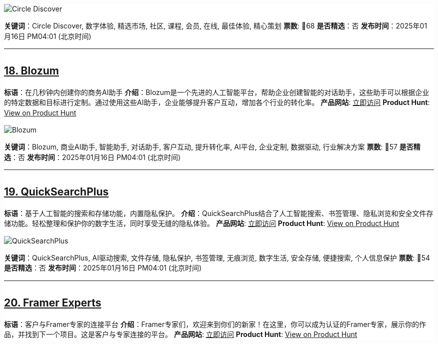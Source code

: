 ![Circle Discover](https://ph-files.imgix.net/0b0aa7ce-537b-4967-94ce-2c8c51f5bebd.png?auto=format&fit=crop&frame=1&h=512&w=1024)

**关键词**：Circle Discover, 数字体验, 精选市场, 社区, 课程, 会员, 在线, 最佳体验, 精心策划
**票数**: 🔺68
**是否精选**：否
**发布时间**：2025年01月16日 PM04:01 (北京时间)

---

## [18. Blozum](https://www.producthunt.com/posts/blozum-2?utm_campaign=producthunt-api&utm_medium=api-v2&utm_source=Application%3A+daily+ph+%28ID%3A+133301%29)
**标语**：在几秒钟内创建你的商务AI助手
**介绍**：Blozum是一个先进的人工智能平台，帮助企业创建智能的对话助手，这些助手可以根据企业的特定数据和目标进行定制。通过使用这些AI助手，企业能够提升客户互动，增加各个行业的转化率。
**产品网站**: [立即访问](https://www.producthunt.com/r/GVJBASKMN6TDPQ?utm_campaign=producthunt-api&utm_medium=api-v2&utm_source=Application%3A+daily+ph+%28ID%3A+133301%29)
**Product Hunt**: [View on Product Hunt](https://www.producthunt.com/posts/blozum-2?utm_campaign=producthunt-api&utm_medium=api-v2&utm_source=Application%3A+daily+ph+%28ID%3A+133301%29)

![Blozum](https://ph-files.imgix.net/83a80f3c-a638-4145-87ab-2a62c517143b.png?auto=format&fit=crop&frame=1&h=512&w=1024)

**关键词**：Blozum, 商业AI助手, 智能助手, 对话助手, 客户互动, 提升转化率, AI平台, 企业定制, 数据驱动, 行业解决方案
**票数**: 🔺57
**是否精选**：否
**发布时间**：2025年01月16日 PM04:01 (北京时间)

---

## [19. QuickSearchPlus](https://www.producthunt.com/posts/quicksearchplus?utm_campaign=producthunt-api&utm_medium=api-v2&utm_source=Application%3A+daily+ph+%28ID%3A+133301%29)
**标语**：基于人工智能的搜索和存储功能，内置隐私保护。
**介绍**：QuickSearchPlus结合了人工智能搜索、书签管理、隐私浏览和安全文件存储功能。轻松整理和保护你的数字生活，同时享受无缝的隐私体验。
**产品网站**: [立即访问](https://www.producthunt.com/r/LCA55GQZPLU3AE?utm_campaign=producthunt-api&utm_medium=api-v2&utm_source=Application%3A+daily+ph+%28ID%3A+133301%29)
**Product Hunt**: [View on Product Hunt](https://www.producthunt.com/posts/quicksearchplus?utm_campaign=producthunt-api&utm_medium=api-v2&utm_source=Application%3A+daily+ph+%28ID%3A+133301%29)

![QuickSearchPlus](https://ph-files.imgix.net/b1f1b1f0-2699-4550-a073-b0389759faa0.jpeg?auto=format&fit=crop&frame=1&h=512&w=1024)

**关键词**：QuickSearchPlus, AI驱动搜索, 文件存储, 隐私保护, 书签管理, 无痕浏览, 数字生活, 安全存储, 便捷搜索, 个人信息保护
**票数**: 🔺54
**是否精选**：否
**发布时间**：2025年01月16日 PM04:01 (北京时间)

---

## [20. Framer Experts](https://www.producthunt.com/posts/framer-experts?utm_campaign=producthunt-api&utm_medium=api-v2&utm_source=Application%3A+daily+ph+%28ID%3A+133301%29)
**标语**：客户与Framer专家的连接平台
**介绍**：Framer专家们，欢迎来到你们的新家！在这里，你可以成为认证的Framer专家，展示你的作品，并找到下一个项目。这是客户与专家连接的平台。
**产品网站**: [立即访问](https://www.producthunt.com/r/4ATYID6VM5CNLR?utm_campaign=producthunt-api&utm_medium=api-v2&utm_source=Application%3A+daily+ph+%28ID%3A+133301%29)
**Product Hunt**: [View on Product Hunt](https://www.producthunt.com/posts/framer-experts?utm_campaign=producthunt-api&utm_medium=api-v2&utm_source=Application%3A+daily+ph+%28ID%3A+133301%29)
